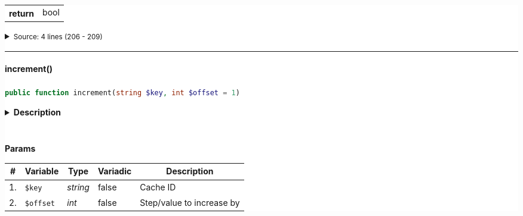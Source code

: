 
</tbody>
</table>



<table>
<tr>
<th style="vertical-align:top;">return</th>
<td>bool
</td>
</tr>
</table>





<details><summary><small>Source: 4 lines (206 - 209)</small></summary></details>


<hr>

#### increment()

```php
public function increment(string $key, int $offset = 1)
```

<details><summary style="margin-bottom:12px;"><strong>Description</strong></summary></details>



<table style="text-align:left">
</table>


**Params**

<table>
<thead>
<tr>
<th>#</th>
<th>Variable</th>
<th>Type</th>
<th>Variadic</th>
<th>Description</th>
</tr>
</thead>
<tbody>

<tr>
<td>1.</td>
<td><code>$key</code></td>
<td><em>string
</em></td>
<td>false</td>
<td>Cache ID</td>
</tr>

<tr>
<td>2.</td>
<td><code>$offset</code></td>
<td><em>int
</em></td>
<td>false</td>
<td>Step/value to increase by</td>
</tr>
